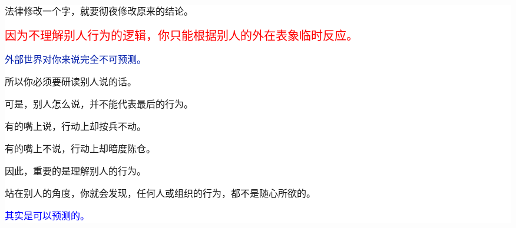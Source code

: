 <span style="line-height: 24px;font-size: 16px;font-family: 楷体;">
          法律修改一个字，就要彻夜修改原来的结论。
         </span>
</p>
<p style="white-space: normal;line-height: 24px;">
<span style="font-family: 楷体;line-height: 24px;font-size: 16px;">
</span>
</p>
<p style="white-space: normal;line-height: 24px;">
<span style="font-family: 楷体;line-height: 24px;font-size: 16px;">
</span>
</p>
<p style="white-space: normal;line-height: 24px;">
<span style="line-height: 30px;font-family: 楷体;color: rgb(255, 0, 0);font-size: 20px;">
          因为不理解别人行为的逻辑，你只能根据别人的外在表象临时反应。
         </span>
</p>
<p style="white-space: normal;line-height: 24px;">
<span style="line-height: 24px;font-size: 16px;font-family: 楷体;color: rgb(2, 30, 170);">
          外部世界对你来说完全不可预测。
         </span>
</p>
<p style="white-space: normal;line-height: 24px;">
<span style="line-height: 24px;font-size: 16px;font-family: 楷体;">
          所以你必须要研读别人说的话。
         </span>
</p>
<p style="white-space: normal;line-height: 24px;">
<span style="line-height: 24px;font-size: 16px;font-family: 楷体;">
          可是，别人怎么说，并不能代表最后的行为。
         </span>
</p>
<p style="white-space: normal;line-height: 24px;">
<span style="line-height: 24px;font-size: 16px;font-family: 楷体;">
          有的嘴上说，行动上却按兵不动。
         </span>
</p>
<p style="white-space: normal;line-height: 24px;">
<span style="line-height: 24px;font-size: 16px;font-family: 楷体;">
          有的嘴上不说，行动上却暗度陈仓。
         </span>
</p>
<p style="white-space: normal;line-height: 24px;">
<span style="font-family: 楷体;line-height: 24px;font-size: 16px;">
</span>
</p>
<p style="white-space: normal;line-height: 24px;">
<span style="line-height: 24px;font-size: 16px;font-family: 楷体;">
          因此，重要的是理解别人的行为。
         </span>
</p>
<p style="white-space: normal;line-height: 24px;">
<span style="line-height: 24px;font-size: 16px;font-family: 楷体;">
          站在别人的角度，你就会发现，任何人或组织的行为，都不是随心所欲的。
         </span>
</p>
<p style="white-space: normal;line-height: 24px;">
<span style="line-height: 24px;font-size: 16px;font-family: 楷体;color: rgb(0, 0, 255);">
          其实是可以预测的。
         </span>
</p>
<p style="white-space: normal;line-height: 24px;">
<span style="font-family: 楷体;line-height: 24px;font-size: 16px;">
</span>